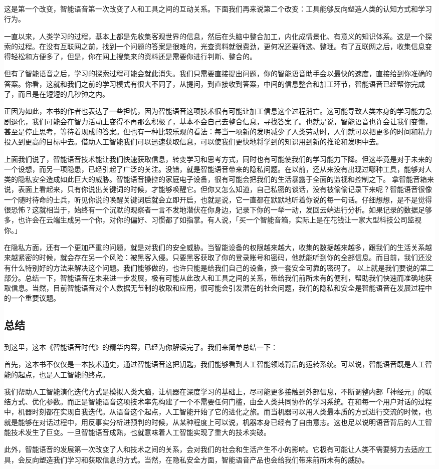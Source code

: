 这是第一个改变，智能语音第一次改变了人和工具之间的互动关系。下面我们再来说第二个改变：工具能够反向塑造人类的认知方式和学习行为。

一直以来，人类学习的过程，基本上都是先收集客观世界的信息，然后在头脑中整合加工，内化成情景化、有意义的知识体系。这是一个探索的过程。在没有互联网之前，找到一个问题的答案是很难的，光查资料就很费劲，更何况还要筛选、整理。有了互联网之后，收集信息变得轻松和方便多了，但是，你在网上搜集来的资料还是需要你进行判断、整合的。

但有了智能语音之后，学习的探索过程可能会就此消失。我们只需要直接提出问题，你的智能语音助手会以最快的速度，直接给到你准确的答案。你看，这就和我们之前的学习模式有很大不同了，从提问，到直接收到答案，中间的信息整合和加工环节，智能语音已经帮你完成了，而且是在短短的几秒钟之内。

正因为如此，本书的作者也表达了一些担忧，因为智能语音这项技术很有可能让加工信息这个过程消亡。这可能导致人类本身的学习能力急剧退化，我们可能会在智力活动上变得不再那么积极了，基本不会自己去整合信息，寻找答案了。也就是说，智能语音也许会让我们变懒，甚至是停止思考，等待着现成的答案。但也有一种比较乐观的看法：每当一项新的发明减少了人类劳动时，人们就可以把更多的时间和精力投入到更高的目标中去。借助人工智能我们可以迅速获取信息，可以使我们更快地将学到的知识用到新的推论和发明中去。

上面我们说了，智能语音技术能让我们快速获取信息，转变学习和思考方式，同时也有可能使我们的学习能力下降。但这毕竟是对于未来的一个设想，而另一项隐患，已经引起了广泛的关注。没错，就是智能语音带来的隐私问题。在以前，还从来没有出现过哪种工具，能够对人类的隐私安全造成如此巨大的威胁。智能语音操控的家庭电子设备，很有可能会把我们的生活暴露于全面的监视和控制之下。
拿智能音箱来说，表面上看起来，只有你说出关键词的时候，才能够唤醒它。但你又怎么知道，自己私密的谈话，没有被偷偷记录下来呢？智能语音很像一个随时待命的士兵，听见你说的唤醒关键词后就会立即开启，也就是说，它一直都在默默地听着你说的每一句话。仔细想想，是不是觉得很恐怖？这就相当于，始终有一个沉默的观察者一言不发地潜伏在你身边，记录下你的一举一动，发回云端进行分析。如果记录的数据足够多，也许会在云端生成另一个你，对你的偏好、习惯都了如指掌。有人说，「买一个智能音箱，实际上是在花钱让一家大型科技公司监视你。」

在隐私方面，还有一个更加严重的问题，就是对我们的安全威胁。当智能设备的权限越来越大，收集的数据越来越多，跟我们的生活关系越来越紧密的时候，就会存在另一个风险：被黑客入侵。只要黑客获取了你的登录账号和密码，他就能听到你的全部信息。而目前，我们还没有什么特别好的方法来解决这个问题。我们能够做的，也许只能是给我们自己的设备，换一套安全可靠的密码了。
以上就是我们要说的第二部分。总结一下，智能语音在未来进一步发展，极有可能从此改人和工具之间的关系，带给我们前所未有的便利，帮助我们快速而准确地获取信息。当然，目前智能语音对个人数据无节制的收取和应用，很可能会引发潜在的社会问题，我们的隐私和安全是智能语音在发展过程中的一个重要议题。

## 总结

到这里，这本《智能语音时代》的精华内容，已经为你解读完了。我们来简单总结一下：

首先，这本书不仅仅是一本技术通史，通过智能语音这把钥匙，我们能够看到人工智能领域背后的运转系统。可以说，智能语音既是人工智能的起点，也是人工智能的终点。

我们帮助人工智能演化迭代方式是模拟人类大脑，让机器在深度学习的基础上，尽可能更多接触到外部信息，不断调整内部「神经元」的联结方式、优化参数。而正是智能语音这项技术率先构建了一个不需要任何门槛，由全人类共同协作的学习系统。在和每一个用户对话的过程中，机器时刻都在实现自我迭代。从语音这个起点，人工智能开始了它的进化之旅。而当机器可以用人类最本质的方式进行交流的时候，也就是能够在对话过程中，用反事实分析进预判的时候，从某种程度上可以说，机器本身已经有了自由意志。这也足以说明语音背后的人工智能技术发生了巨变。一旦智能语音成熟，也就意味着人工智能实现了重大的技术突破。

此外，智能语音的发展第一次改变了人和技术之间的关系，会对我们的社会和生活产生不小的影响。它极有可能让人类不需要努力去适应工具，会反向塑造我们学习和获取信息的方式。当然，在隐私安全方面，智能语音产品也会给我们带来前所未有的威胁。
